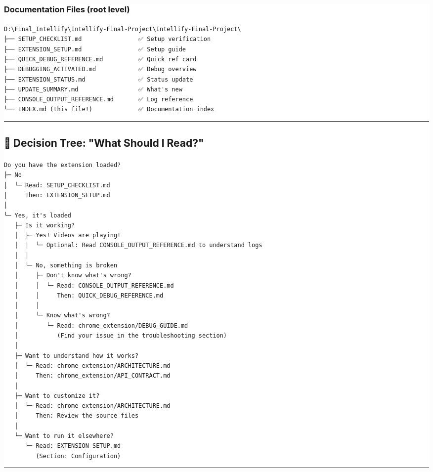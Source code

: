 ### Documentation Files (root level)
```
D:\Final_Intellify\Intellify-Final-Project\Intellify-Final-Project\
├── SETUP_CHECKLIST.md                ✅ Setup verification
├── EXTENSION_SETUP.md                ✅ Setup guide
├── QUICK_DEBUG_REFERENCE.md          ✅ Quick ref card
├── DEBUGGING_ACTIVATED.md            ✅ Debug overview
├── EXTENSION_STATUS.md               ✅ Status update
├── UPDATE_SUMMARY.md                 ✅ What's new
├── CONSOLE_OUTPUT_REFERENCE.md       ✅ Log reference
└── INDEX.md (this file!)             ✅ Documentation index
```

---

## 🎯 Decision Tree: "What Should I Read?"

```
Do you have the extension loaded?
├─ No
│  └─ Read: SETUP_CHECKLIST.md
│     Then: EXTENSION_SETUP.md
│
└─ Yes, it's loaded
   ├─ Is it working?
   │  ├─ Yes! Videos are playing!
   │  │  └─ Optional: Read CONSOLE_OUTPUT_REFERENCE.md to understand logs
   │  │
   │  └─ No, something is broken
   │     ├─ Don't know what's wrong?
   │     │  └─ Read: CONSOLE_OUTPUT_REFERENCE.md
   │     │     Then: QUICK_DEBUG_REFERENCE.md
   │     │
   │     └─ Know what's wrong?
   │        └─ Read: chrome_extension/DEBUG_GUIDE.md
   │           (Find your issue in the troubleshooting section)
   │
   ├─ Want to understand how it works?
   │  └─ Read: chrome_extension/ARCHITECTURE.md
   │     Then: chrome_extension/API_CONTRACT.md
   │
   ├─ Want to customize it?
   │  └─ Read: chrome_extension/ARCHITECTURE.md
   │     Then: Review the source files
   │
   └─ Want to run it elsewhere?
      └─ Read: EXTENSION_SETUP.md
         (Section: Configuration)
```

---
